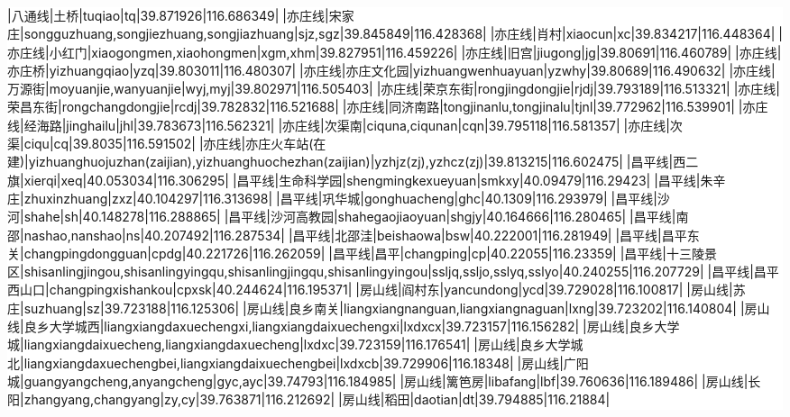 |八通线|土桥|tuqiao|tq|39.871926|116.686349|
|亦庄线|宋家庄|songguzhuang,songjiezhuang,songjiazhuang|sjz,sgz|39.845849|116.428368|
|亦庄线|肖村|xiaocun|xc|39.834217|116.448364|
|亦庄线|小红门|xiaogongmen,xiaohongmen|xgm,xhm|39.827951|116.459226|
|亦庄线|旧宫|jiugong|jg|39.80691|116.460789|
|亦庄线|亦庄桥|yizhuangqiao|yzq|39.803011|116.480307|
|亦庄线|亦庄文化园|yizhuangwenhuayuan|yzwhy|39.80689|116.490632|
|亦庄线|万源街|moyuanjie,wanyuanjie|wyj,myj|39.802971|116.505403|
|亦庄线|荣京东街|rongjingdongjie|rjdj|39.793189|116.513321|
|亦庄线|荣昌东街|rongchangdongjie|rcdj|39.782832|116.521688|
|亦庄线|同济南路|tongjinanlu,tongjinalu|tjnl|39.772962|116.539901|
|亦庄线|经海路|jinghailu|jhl|39.783673|116.562321|
|亦庄线|次渠南|ciquna,ciqunan|cqn|39.795118|116.581357|
|亦庄线|次渠|ciqu|cq|39.8035|116.591502|
|亦庄线|亦庄火车站(在建)|yizhuanghuojuzhan(zaijian),yizhuanghuochezhan(zaijian)|yzhjz(zj),yzhcz(zj)|39.813215|116.602475|
|昌平线|西二旗|xierqi|xeq|40.053034|116.306295|
|昌平线|生命科学园|shengmingkexueyuan|smkxy|40.09479|116.29423|
|昌平线|朱辛庄|zhuxinzhuang|zxz|40.104297|116.313698|
|昌平线|巩华城|gonghuacheng|ghc|40.1309|116.293979|
|昌平线|沙河|shahe|sh|40.148278|116.288865|
|昌平线|沙河高教园|shahegaojiaoyuan|shgjy|40.164666|116.280465|
|昌平线|南邵|nashao,nanshao|ns|40.207492|116.287534|
|昌平线|北邵洼|beishaowa|bsw|40.222001|116.281949|
|昌平线|昌平东关|changpingdongguan|cpdg|40.221726|116.262059|
|昌平线|昌平|changping|cp|40.22055|116.23359|
|昌平线|十三陵景区|shisanlingjingou,shisanlingyingqu,shisanlingjingqu,shisanlingyingou|ssljq,ssljo,sslyq,sslyo|40.240255|116.207729|
|昌平线|昌平西山口|changpingxishankou|cpxsk|40.244624|116.195371|
|房山线|阎村东|yancundong|ycd|39.729028|116.100817|
|房山线|苏庄|suzhuang|sz|39.723188|116.125306|
|房山线|良乡南关|liangxiangnanguan,liangxiangnaguan|lxng|39.723202|116.140804|
|房山线|良乡大学城西|liangxiangdaxuechengxi,liangxiangdaixuechengxi|lxdxcx|39.723157|116.156282|
|房山线|良乡大学城|liangxiangdaixuecheng,liangxiangdaxuecheng|lxdxc|39.723159|116.176541|
|房山线|良乡大学城北|liangxiangdaxuechengbei,liangxiangdaixuechengbei|lxdxcb|39.729906|116.18348|
|房山线|广阳城|guangyangcheng,anyangcheng|gyc,ayc|39.74793|116.184985|
|房山线|篱笆房|libafang|lbf|39.760636|116.189486|
|房山线|长阳|zhangyang,changyang|zy,cy|39.763871|116.212692|
|房山线|稻田|daotian|dt|39.794885|116.21884|